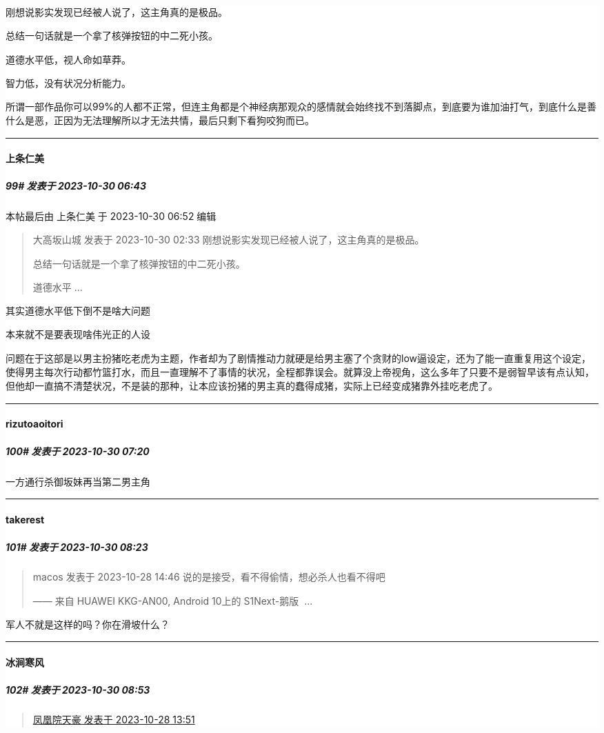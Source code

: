刚想说影实发现已经被人说了，这主角真的是极品。

总结一句话就是一个拿了核弹按钮的中二死小孩。

道德水平低，视人命如草莽。

智力低，没有状况分析能力。

所谓一部作品你可以99%的人都不正常，但连主角都是个神经病那观众的感情就会始终找不到落脚点，到底要为谁加油打气，到底什么是善什么是恶，正因为无法理解所以才无法共情，最后只剩下看狗咬狗而已。


*****

####  上条仁美  
##### 99#       发表于 2023-10-30 06:43

 本帖最后由 上条仁美 于 2023-10-30 06:52 编辑 
<blockquote>大高坂山城 发表于 2023-10-30 02:33
刚想说影实发现已经被人说了，这主角真的是极品。

总结一句话就是一个拿了核弹按钮的中二死小孩。

道德水平 ...</blockquote>
其实道德水平低下倒不是啥大问题

本来就不是要表现啥伟光正的人设

问题在于这部是以男主扮猪吃老虎为主题，作者却为了剧情推动力就硬是给男主塞了个贪财的low逼设定，还为了能一直重复用这个设定，使得男主每次行动都竹篮打水，而且一直理解不了事情的状况，全程都靠误会。就算没上帝视角，这么多年了只要不是弱智早该有点认知，但他却一直搞不清楚状况，不是装的那种，让本应该扮猪的男主真的蠢得成猪，实际上已经变成猪靠外挂吃老虎了。


*****

####  rizutoaoitori  
##### 100#       发表于 2023-10-30 07:20

一方通行杀御坂妹再当第二男主角


*****

####  takerest  
##### 101#       发表于 2023-10-30 08:23

<blockquote>macos 发表于 2023-10-28 14:46
说的是接受，看不得偷情，想必杀人也看不得吧

—— 来自 HUAWEI KKG-AN00, Android 10上的 S1Next-鹅版  ...</blockquote>
军人不就是这样的吗？你在滑坡什么？


*****

####  冰涧寒风  
##### 102#       发表于 2023-10-30 08:53

<blockquote><a href="httphttps://bbs.saraba1st.com/2b/forum.php?mod=redirect&amp;goto=findpost&amp;pid=62858449&amp;ptid=2158435" target="_blank">凤凰院天豪 发表于 2023-10-28 13:51</a>
